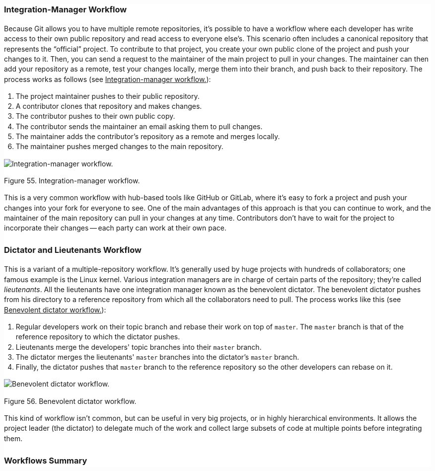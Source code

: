 ### Integration-Manager Workflow

Because Git allows you to have multiple remote repositories, it’s possible to have a workflow where each developer has write access to their own public repository and read access to everyone else’s. This scenario often includes a canonical repository that represents the “official” project. To contribute to that project, you create your own public clone of the project and push your changes to it. Then, you can send a request to the maintainer of the main project to pull in your changes. The maintainer can then add your repository as a remote, test your changes locally, merge them into their branch, and push back to their repository. The process works as follows (see [Integration-manager workflow.](https://git-scm.com/book/en/v2/ch00/wfdiag_b)):

1. The project maintainer pushes to their public repository.
2. A contributor clones that repository and makes changes.
3. The contributor pushes to their own public copy.
4. The contributor sends the maintainer an email asking them to pull changes.
5. The maintainer adds the contributor’s repository as a remote and merges locally.
6. The maintainer pushes merged changes to the main repository.

![Integration-manager workflow.](https://git-scm.com/book/en/v2/images/integration-manager.png)

Figure 55. Integration-manager workflow.

This is a very common workflow with hub-based tools like GitHub or GitLab, where it’s easy to fork a project and push your changes into your fork for everyone to see. One of the main advantages of this approach is that you can continue to work, and the maintainer of the main repository can pull in your changes at any time. Contributors don’t have to wait for the project to incorporate their changes — each party can work at their own pace.

### Dictator and Lieutenants Workflow

This is a variant of a multiple-repository workflow. It’s generally used by huge projects with hundreds of collaborators; one famous example is the Linux kernel. Various integration managers are in charge of certain parts of the repository; they’re called *lieutenants*. All the lieutenants have one integration manager known as the benevolent dictator. The benevolent dictator pushes from his directory to a reference repository from which all the collaborators need to pull. The process works like this (see [Benevolent dictator workflow.](https://git-scm.com/book/en/v2/ch00/wfdiag_c)):

1. Regular developers work on their topic branch and rebase their work on top of `master`. The `master` branch is that of the reference repository to which the dictator pushes.
2. Lieutenants merge the developers' topic branches into their `master` branch.
3. The dictator merges the lieutenants' `master` branches into the dictator’s `master` branch.
4. Finally, the dictator pushes that `master` branch to the reference repository so the other developers can rebase on it.

![Benevolent dictator workflow.](https://git-scm.com/book/en/v2/images/benevolent-dictator.png)

Figure 56. Benevolent dictator workflow.

This kind of workflow isn’t common, but can be useful in very big projects, or in highly hierarchical environments. It allows the project leader (the dictator) to delegate much of the work and collect large subsets of code at multiple points before integrating them.

### Workflows Summary
